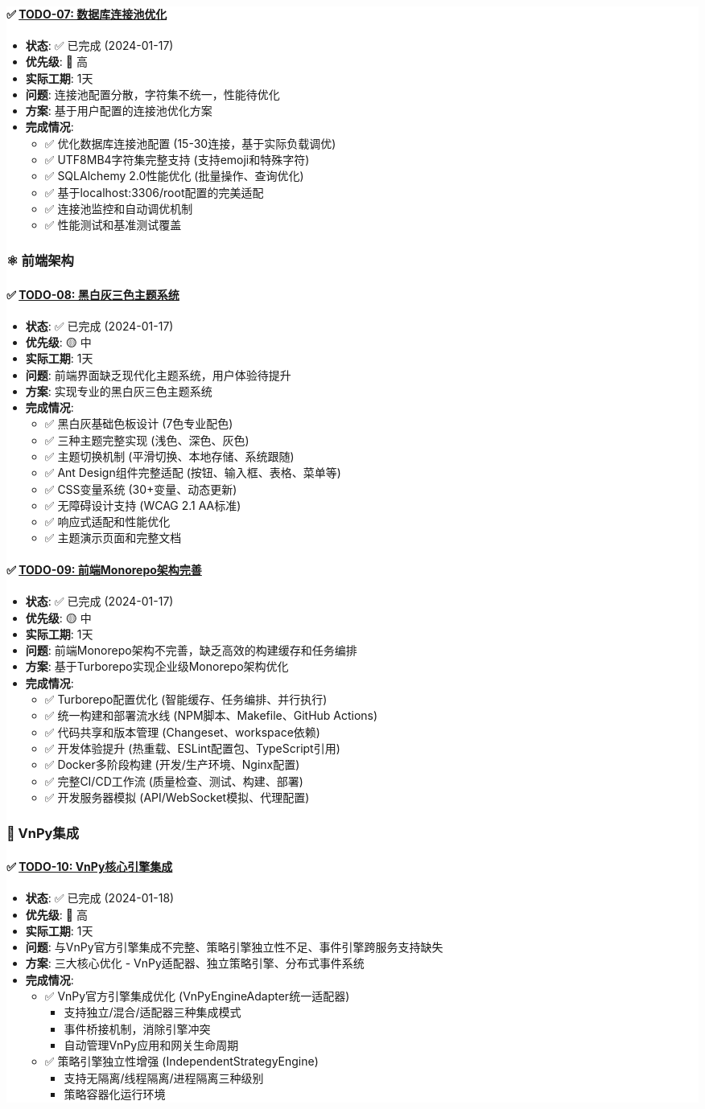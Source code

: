 #### ✅ [TODO-07: 数据库连接池优化](./07_数据库连接池优化.md)
- **状态**: ✅ 已完成 (2024-01-17)
- **优先级**: 🔴 高
- **实际工期**: 1天
- **问题**: 连接池配置分散，字符集不统一，性能待优化
- **方案**: 基于用户配置的连接池优化方案
- **完成情况**:
  - ✅ 优化数据库连接池配置 (15-30连接，基于实际负载调优)
  - ✅ UTF8MB4字符集完整支持 (支持emoji和特殊字符)
  - ✅ SQLAlchemy 2.0性能优化 (批量操作、查询优化)
  - ✅ 基于localhost:3306/root配置的完美适配
  - ✅ 连接池监控和自动调优机制
  - ✅ 性能测试和基准测试覆盖

### ⚛️ 前端架构

#### ✅ [TODO-08: 黑白灰三色主题系统](./前端主题系统优化方案.md)
- **状态**: ✅ 已完成 (2024-01-17)
- **优先级**: 🟡 中
- **实际工期**: 1天
- **问题**: 前端界面缺乏现代化主题系统，用户体验待提升
- **方案**: 实现专业的黑白灰三色主题系统
- **完成情况**:
  - ✅ 黑白灰基础色板设计 (7色专业配色)
  - ✅ 三种主题完整实现 (浅色、深色、灰色)
  - ✅ 主题切换机制 (平滑切换、本地存储、系统跟随)
  - ✅ Ant Design组件完整适配 (按钮、输入框、表格、菜单等)
  - ✅ CSS变量系统 (30+变量、动态更新)
  - ✅ 无障碍设计支持 (WCAG 2.1 AA标准)
  - ✅ 响应式适配和性能优化
  - ✅ 主题演示页面和完整文档

#### ✅ [TODO-09: 前端Monorepo架构完善](./前端Monorepo架构优化方案.md)
- **状态**: ✅ 已完成 (2024-01-17)
- **优先级**: 🟡 中
- **实际工期**: 1天
- **问题**: 前端Monorepo架构不完善，缺乏高效的构建缓存和任务编排
- **方案**: 基于Turborepo实现企业级Monorepo架构优化
- **完成情况**:
  - ✅ Turborepo配置优化 (智能缓存、任务编排、并行执行)
  - ✅ 统一构建和部署流水线 (NPM脚本、Makefile、GitHub Actions)
  - ✅ 代码共享和版本管理 (Changeset、workspace依赖)
  - ✅ 开发体验提升 (热重载、ESLint配置包、TypeScript引用)
  - ✅ Docker多阶段构建 (开发/生产环境、Nginx配置)
  - ✅ 完整CI/CD工作流 (质量检查、测试、构建、部署)
  - ✅ 开发服务器模拟 (API/WebSocket模拟、代理配置)

### 🚀 VnPy集成

#### ✅ [TODO-10: VnPy核心引擎集成](./10_VnPy核心引擎集成.md)
- **状态**: ✅ 已完成 (2024-01-18)
- **优先级**: 🔴 高
- **实际工期**: 1天
- **问题**: 与VnPy官方引擎集成不完整、策略引擎独立性不足、事件引擎跨服务支持缺失
- **方案**: 三大核心优化 - VnPy适配器、独立策略引擎、分布式事件系统
- **完成情况**:
  - ✅ VnPy官方引擎集成优化 (VnPyEngineAdapter统一适配器)
    - 支持独立/混合/适配器三种集成模式
    - 事件桥接机制，消除引擎冲突
    - 自动管理VnPy应用和网关生命周期
  - ✅ 策略引擎独立性增强 (IndependentStrategyEngine)
    - 支持无隔离/线程隔离/进程隔离三种级别
    - 策略容器化运行环境